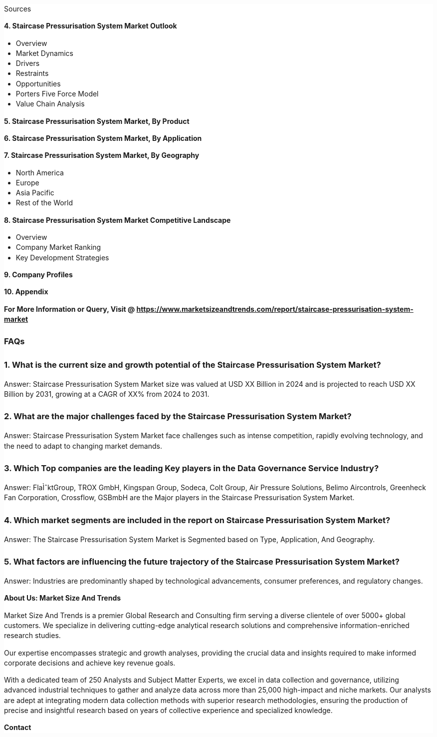 Sources</span></li></ul></div><div class="" data-test-id=""><p><strong><span class="">4. Staircase Pressurisation System Market Outlook</span></strong></p></div><div class="" data-test-id=""><ul><li><span class="">Overview</span></li><li><span class="">Market Dynamics</span></li><li><span class="">Drivers</span></li><li><span class="">Restraints</span></li><li><span class="">Opportunities</span></li><li><span class="">Porters Five Force Model</span></li><li><span class="">Value Chain Analysis</span></li></ul></div><div class="" data-test-id=""><p><strong><span class="">5. Staircase Pressurisation System Market, By Product</span></strong></p></div><div class="" data-test-id=""><p><strong><span class="">6. Staircase Pressurisation System Market, By Application</span></strong></p></div><div class="" data-test-id=""><p><strong><span class="">7. Staircase Pressurisation System Market, By Geography</span></strong></p></div><div class="" data-test-id=""><ul><li><span class="">North America</span></li><li><span class="">Europe</span></li><li><span class="">Asia Pacific</span></li><li><span class="">Rest of the World</span></li></ul></div><div class="" data-test-id=""><p><strong><span class="">8. Staircase Pressurisation System Market Competitive Landscape</span></strong></p></div><div class="" data-test-id=""><ul><li><span class="">Overview</span></li><li><span class="">Company Market Ranking</span></li><li><span class="">Key Development Strategies</span></li></ul></div><div class="" data-test-id=""><p><strong><span class="">9. Company Profiles</span></strong></p></div><div class="" data-test-id=""><p><strong><span class="">10. Appendix</span></strong></p></div><div class="" data-test-id=""><p><strong><span class="">For More Information or Query, Visit @ <a href="https://www.marketsizeandtrends.com/report/staircase-pressurisation-system-market" target="_blank">https://www.marketsizeandtrends.com/report/staircase-pressurisation-system-market</a></span></strong></p></div><div class="" data-test-id=""><div class="article-main__content" data-test-id="publishing-text-block"><h3><strong><span class="">FAQs</span></strong></h3></div><div class="article-main__content" data-test-id="publishing-text-block"><h3><span class="">1. What is the current size and growth potential of the Staircase Pressurisation System Market?</span></h3></div><div class="article-main__content" data-test-id="publishing-text-block"><p><span class="font-[700]">Answer</span><span class="">: Staircase Pressurisation System Market size was valued at USD XX Billion in 2024 and is projected to reach USD XX Billion by 2031, growing at a CAGR of XX% from 2024 to 2031.</span></p></div><div class="article-main__content" data-test-id="publishing-text-block"><h3><span class="">2. What are the major challenges faced by the Staircase Pressurisation System Market?</span></h3></div><div class="article-main__content" data-test-id="publishing-text-block"><p><span class="font-[700]">Answer</span><span class="">: Staircase Pressurisation System Market face challenges such as intense competition, rapidly evolving technology, and the need to adapt to changing market demands.</span></p></div><div class="article-main__content" data-test-id="publishing-text-block"><h3><span class="">3. Which Top companies are the leading Key players in the Data Governance Service Industry?</span></h3></div><div class="article-main__content" data-test-id="publishing-text-block"><p><span class="font-[700]">Answer</span><span class="">: FlaÌˆktGroup, TROX GmbH, Kingspan Group, Sodeca, Colt Group, Air Pressure Solutions, Belimo Aircontrols, Greenheck Fan Corporation, Crossflow, GSBmbH are the Major players in the Staircase Pressurisation System Market.</span></p></div><div class="article-main__content" data-test-id="publishing-text-block"><h3><span class="">4. Which market segments are included in the report on Staircase Pressurisation System Market?</span></h3></div><div class="article-main__content" data-test-id="publishing-text-block"><p><span class="font-[700]">Answer</span><span class="">: The Staircase Pressurisation System Market is Segmented based on Type, Application, And Geography.</span></p></div><div class="article-main__content" data-test-id="publishing-text-block"><h3><span class="">5. What factors are influencing the future trajectory of the Staircase Pressurisation System Market?</span></h3></div><div class="article-main__content" data-test-id="publishing-text-block"><p><span class="font-[700]">Answer:</span><span class="">&nbsp;Industries are predominantly shaped by technological advancements, consumer preferences, and regulatory changes.</span></p></div><p><strong><span class="">About Us: Market Size And Trends</span></strong></p></div><div class="" data-test-id=""><p><span class="">Market Size And Trends is a premier Global Research and Consulting firm serving a diverse clientele of over 5000+ global customers. We specialize in delivering cutting-edge analytical research solutions and comprehensive information-enriched research studies.</span></p></div><div class="" data-test-id=""><p><span class="">Our expertise encompasses strategic and growth analyses, providing the crucial data and insights required to make informed corporate decisions and achieve key revenue goals.</span></p></div><div class="" data-test-id=""><p><span class="">With a dedicated team of 250 Analysts and Subject Matter Experts, we excel in data collection and governance, utilizing advanced industrial techniques to gather and analyze data across more than 25,000 high-impact and niche markets. Our analysts are adept at integrating modern data collection methods with superior research methodologies, ensuring the production of precise and insightful research based on years of collective experience and specialized knowledge.</span></p></div><div class="" data-test-id=""><p><strong><span class="">Contact